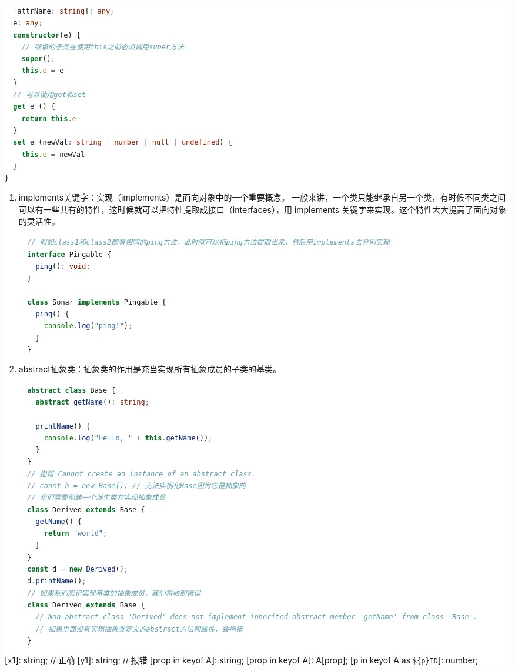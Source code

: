 ```typescript
  [attrName: string]: any;
  e: any;
  constructor(e) {
    // 继承的子类在使用this之前必须调用super方法
    super();
    this.e = e
  }
  // 可以使用get和set
  get e () {
    return this.e
  }
  set e (newVal: string | number | null | undefined) {
    this.e = newVal
  }
}
```

  1. implements关键字：实现（implements）是面向对象中的一个重要概念。
      一般来讲，一个类只能继承自另一个类，有时候不同类之间可以有一些共有的特性，这时候就可以把特性提取成接口（interfaces），用 implements 关键字来实现。这个特性大大提高了面向对象的灵活性。

      ```typescript
        // 假如class1和class2都有相同的ping方法，此时就可以把ping方法提取出来，然后用implements去分别实现
        interface Pingable {
          ping(): void;
        }
          
        class Sonar implements Pingable {
          ping() {
            console.log("ping!");
          }
        }
      ```

  2. abstract抽象类：抽象类的作用是充当实现所有抽象成员的子类的基类。

      ```typescript
        abstract class Base {
          abstract getName(): string;
        
          printName() {
            console.log("Hello, " + this.getName());
          }
        }
        // 抱错 Cannot create an instance of an abstract class.
        // const b = new Base(); // 无法实例化Base因为它是抽象的
        // 我们需要创建一个派生类并实现抽象成员
        class Derived extends Base {
          getName() {
            return "world";
          }
        }
        const d = new Derived();
        d.printName();
        // 如果我们忘记实现基类的抽象成员，我们将收到错误
        class Derived extends Base {
          // Non-abstract class 'Derived' does not implement inherited abstract member 'getName' from class 'Base'.
          // 如果里面没有实现抽象类定义的abstract方法和属性，会抱错
        }
      ```


  [x1]: string; // 正确
  [y1]: string; // 报错
  [prop in keyof A]: string;
  [prop in keyof A]: A[prop];
  [p in keyof A as `${p}ID`]: number;